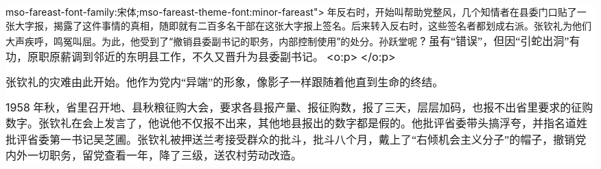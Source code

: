 mso-fareast-font-family:宋体;mso-fareast-theme-font:minor-fareast">
   年反右时，开始叫帮助党整风，几个知情者在县委门口贴了一张大字报，揭露了这件事情的真相，随即就有二百多名干部在这张大字报上签名。后来转入反右时，这些签名者都划成右派。张钦礼为他们大声疾呼，鸣冤叫屈。为此，他受到了“撤销县委副书记的职务，内部控制使用”的处分。孙跃堂呢
  </span>
  <span style="font-size:12.0pt">
   ?
  </span>
  <span lang="ZH-CN" style="font-size:12.0pt;
font-family:宋体;mso-ascii-font-family:Calibri;mso-ascii-theme-font:minor-latin;
mso-fareast-font-family:宋体;mso-fareast-theme-font:minor-fareast">
   虽有“错误”，但因“引蛇出洞”有功，原职原薪调到邻近的东明县工作，不久又晋升为县委副书记。
  </span>
  <span style="font-size:12.0pt">
   <o:p>
   </o:p>
  </span>
 </p>
 <p class="MsoNormal">
  <span style="font-size:12.0pt">
   <o:p>
   </o:p>
  </span>
 </p>
 <p class="MsoNormal">
  <span lang="ZH-CN" style="font-size:12.0pt;font-family:宋体;
mso-ascii-font-family:Calibri;mso-ascii-theme-font:minor-latin;mso-fareast-font-family:
宋体;mso-fareast-theme-font:minor-fareast">
   张钦礼的灾难由此开始。他作为党内“异端”的形象，像影子一样跟随着他直到生命的终结。
  </span>
  <span style="font-size:12.0pt">
   <o:p>
   </o:p>
  </span>
 </p>
 <p class="MsoNormal">
  <span style="font-size:12.0pt">
   <o:p>
   </o:p>
  </span>
 </p>
 <p class="MsoNormal">
  <span style="font-size:12.0pt">
   1958
  </span>
  <span lang="ZH-CN" style="font-size:12.0pt;font-family:宋体;mso-ascii-font-family:Calibri;
mso-ascii-theme-font:minor-latin;mso-fareast-font-family:宋体;mso-fareast-theme-font:
minor-fareast">
   年秋，省里召开地、县秋粮征购大会，要求各县报产量、报征购数，报了三天，层层加码，也报不出省里要求的征购数字。张钦礼在会上发言了，他说他不仅报不出来，其他地县报出的数字都是假的。他批评省委带头搞浮夸，并指名道姓批评省委第一书记吴芝圃。张钦礼被押送兰考接受群众的批斗，批斗八个月，戴上了“右倾机会主义分子”的帽子，撤销党内外一切职务，留党查看一年，降了三级，送农村劳动改造。
  </span>
  <span style="font-size:12.0pt">
   <o:p>
   </o:p>
  </span>
 </p>
 <p class="MsoNormal">
  <span style="font-size:12.0pt">
   <o:p>
   </o:p>
  </span>
 </p>
 <p class="MsoNormal">
  <span lang="ZH-CN" style="font-size:12.0pt;font-family:宋体;
mso-ascii-font-family:Calibri;mso-ascii-theme-font:minor-latin;mso-fareast-font-family: